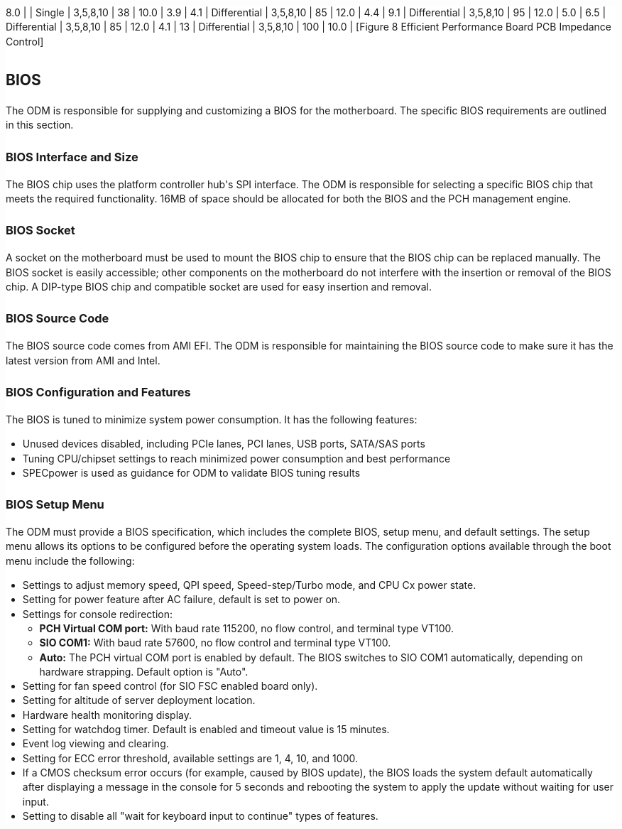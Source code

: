 8.0               |	                      | Single         | 3,5,8,10 | 38                     | 10.0              |
3.9               | 4.1                   | Differential   | 3,5,8,10 | 85                     | 12.0              |
4.4               | 9.1                   | Differential   | 3,5,8,10 | 95                     | 12.0              |
5.0               | 6.5                   | Differential   | 3,5,8,10 | 85                     | 12.0              |
4.1               | 13                    | Differential   | 3,5,8,10 | 100                    | 10.0              |
[Figure 8 Efficient Performance Board PCB Impedance Control]

BIOS
----

The ODM is responsible for supplying and customizing a BIOS for the motherboard. The specific BIOS requirements are outlined in this section. 

### BIOS Interface and Size
The BIOS chip uses the platform controller hub's SPI interface. The ODM is responsible for selecting a specific BIOS chip that meets the required functionality. 16MB of space should be allocated for both the BIOS and the PCH management engine.

### BIOS Socket

A socket on the motherboard must be used to mount the BIOS chip to ensure that the BIOS chip can be replaced manually. The BIOS socket is easily accessible; other components on the motherboard do not interfere with the insertion or removal of the BIOS chip. A DIP-type BIOS chip and compatible socket are used for easy insertion and removal.

### BIOS Source Code
The BIOS source code comes from AMI EFI. The ODM is responsible for maintaining the BIOS source code to make sure it has the latest version from AMI and Intel.

### BIOS Configuration and Features
The BIOS is tuned to minimize system power consumption. It has the following features:

* Unused devices disabled, including PCIe lanes, PCI lanes, USB ports, SATA/SAS ports
* Tuning CPU/chipset settings to reach minimized power consumption and best performance
* SPECpower is used as guidance for ODM to validate BIOS tuning results

### BIOS Setup Menu
The ODM must provide a BIOS specification, which includes the complete BIOS, setup menu, and default settings. The setup menu allows its options to be configured before the operating system loads. The configuration options available through the boot menu include the following:

* Settings to adjust memory speed, QPI speed, Speed-step/Turbo mode, and CPU Cx power state.
* Setting for power feature after AC failure, default is set to power on.
* Settings for console redirection: 
    * **PCH Virtual COM port:** With baud rate 115200, no flow control, and terminal type VT100. 
    * **SIO COM1:** With baud rate 57600, no flow control and terminal type VT100. 
    * **Auto:** The PCH virtual COM port is enabled by default. The BIOS switches to SIO COM1 automatically, depending on hardware strapping. Default option is "Auto".
* Setting for fan speed control (for SIO FSC enabled board only).
* Setting for altitude of server deployment location.
* Hardware health monitoring display.
* Setting for watchdog timer. Default is enabled and timeout value is 15 minutes.
* Event log viewing and clearing.
* Setting for ECC error threshold, available settings are 1, 4, 10, and 1000.
* If a CMOS checksum error occurs (for example, caused by BIOS update), the BIOS loads the system default automatically after displaying a message in the console for 5 seconds and rebooting the system to apply the update without waiting for user input.
* Setting to disable all "wait for keyboard input to continue" types of features.


[header1]: ../images/OCPlogo_vert.png
[fig1]: ../images/intel_en_block.png "Figure 1 Functional Block Diagram"
[fig2]: ../images/intel_en_placement.png "Figure 2 Entry Board Board Placement"
[fig5]: ../images/intel_ep_block.png "Figure 1 Functional Block Diagram"
[fig6]: ../images/intel_ep_placement.png "Figure 6 Efficient Performance Board Placement"
[fig13]: ../images/intel_drivePowerConnector.png "Figure 13 Drive Power Connector"
[fig15]: ../images/intel_pcieRiser.png "Figure 15 PCIe Riser Card"
[fig21]: ../images/intel_debugHeader.png "Figure 21 Debug Header"
[fig25]: ../images/ocp_chassis.png "Figure 25 Open Compute Project Server Chassis for Intel Motherboards"